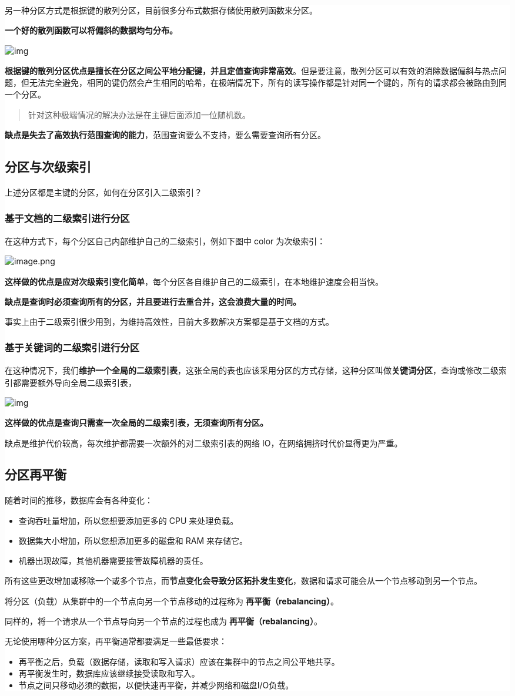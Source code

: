 另一种分区方式是根据键的散列分区，目前很多分布式数据存储使用散列函数来分区。

**一个好的散列函数可以将偏斜的数据均匀分布。**

![img](https://cdn.nlark.com/yuque/0/2021/png/1265500/1634614700780-7fd3aad6-801a-4d09-8606-ef6e14fd76bb.png)

**根据键的散列分区优点是擅长在分区之间公平地分配键，并且定值查询非常高效**。但是要注意，散列分区可以有效的消除数据偏斜与热点问题，但无法完全避免，相同的键仍然会产生相同的哈希，在极端情况下，所有的读写操作都是针对同一个键的，所有的请求都会被路由到同一个分区。

> 针对这种极端情况的解决办法是在主键后面添加一位随机数。

**缺点是失去了高效执行范围查询的能力**，范围查询要么不支持，要么需要查询所有分区。

## 分区与次级索引

上述分区都是主键的分区，如何在分区引入二级索引？

### 基于文档的二级索引进行分区

在这种方式下，每个分区自己内部维护自己的二级索引，例如下图中 color 为次级索引：

![image.png](https://cdn.nlark.com/yuque/0/2021/png/1265500/1634615692301-0b189f32-fdb3-445f-bbb5-328206df105f.png?x-oss-process=image%2Fresize%2Cw_1118%2Climit_0)

**这样做的优点是应对次级索引变化简单**，每个分区各自维护自己的二级索引，在本地维护速度会相当快。

**缺点是查询时必须查询所有的分区，并且要进行去重合并，这会浪费大量的时间。**

事实上由于二级索引很少用到，为维持高效性，目前大多数解决方案都是基于文档的方式。

### 基于关键词的二级索引进行分区

在这种情况下，我们**维护一个全局的二级索引表**，这张全局的表也应该采用分区的方式存储，这种分区叫做**关键词分区**，查询或修改二级索引都需要额外导向全局二级索引表，

![img](https://cdn.nlark.com/yuque/0/2021/png/1265500/1634617232975-a8b10ef9-e255-487b-b364-425664c97be1.png)

**这样做的优点是查询只需查一次全局的二级索引表，无须查询所有分区。**

缺点是维护代价较高，每次维护都需要一次额外的对二级索引表的网络 IO，在网络拥挤时代价显得更为严重。

## 分区再平衡

随着时间的推移，数据库会有各种变化：

- 查询吞吐量增加，所以您想要添加更多的 CPU 来处理负载。

- 数据集大小增加，所以您想添加更多的磁盘和  RAM 来存储它。

- 机器出现故障，其他机器需要接管故障机器的责任。

所有这些更改增加或移除一个或多个节点，而**节点变化会导致分区拓扑发生变化**，数据和请求可能会从一个节点移动到另一个节点。 

将分区（负载）从集群中的一个节点向另一个节点移动的过程称为 **再平衡（rebalancing）**。

同样的，将一个请求从一个节点导向另一个节点的过程也成为 **再平衡（rebalancing）**。

无论使用哪种分区方案，再平衡通常都要满足一些最低要求：

- 再平衡之后，负载（数据存储，读取和写入请求）应该在集群中的节点之间公平地共享。
- 再平衡发生时，数据库应该继续接受读取和写入。
- 节点之间只移动必须的数据，以便快速再平衡，并减少网络和磁盘I/O负载。
